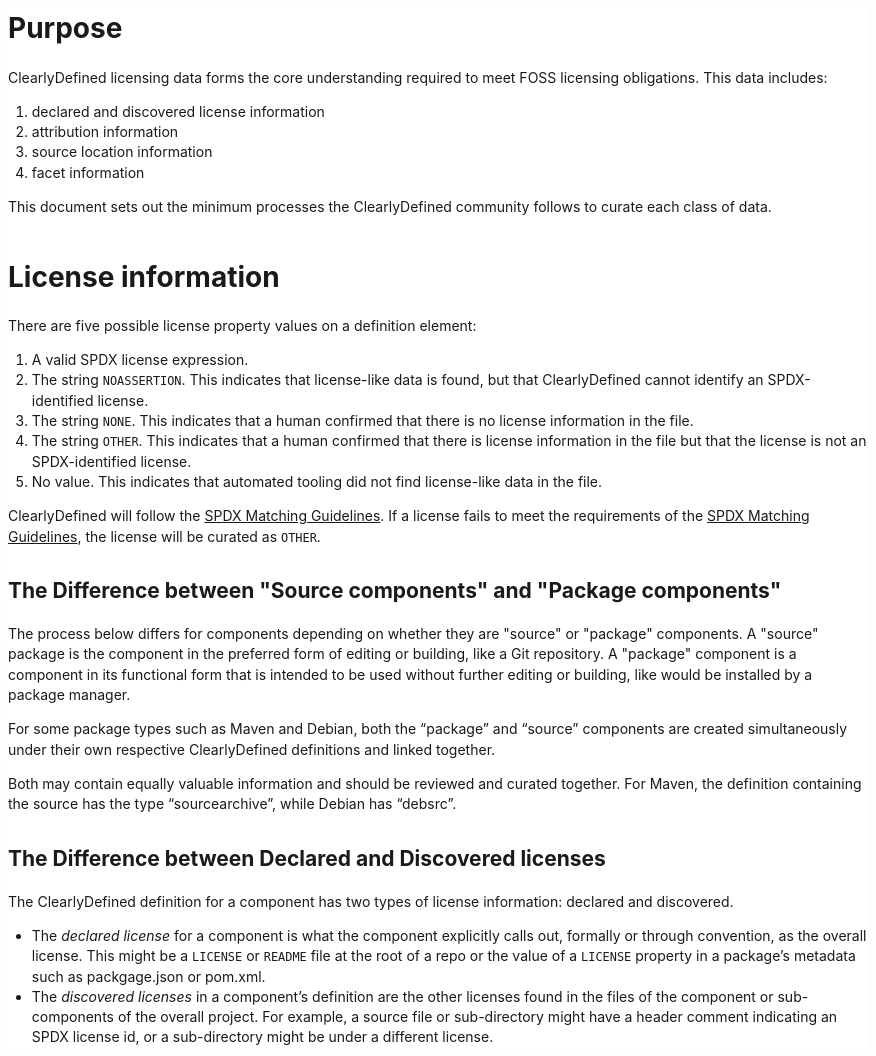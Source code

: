 # Purpose
ClearlyDefined licensing data forms the core understanding required to meet FOSS licensing obligations. This data includes:

1. declared and discovered license information
2. attribution information
3. source location information
4. facet information

This document sets out the minimum processes the ClearlyDefined community follows to curate each class of data.

# License information
There are five possible license property values on a definition element:

1. A valid SPDX license expression.
2. The string `NOASSERTION`. This indicates that license-like data is found, but that ClearlyDefined cannot identify an SPDX-identified license.
3. The string `NONE`. This indicates that a human confirmed that there is no license information in the file.
4. The string `OTHER`. This indicates that a human confirmed that there is license information in the file but that the license is not an SPDX-identified license.
5. No value. This indicates that automated tooling did not find license-like data in the file.

ClearlyDefined will follow the [SPDX Matching Guidelines](https://spdx.dev/license-list/matching-guidelines/).  If a license fails to meet the requirements of the [SPDX Matching Guidelines](https://spdx.dev/license-list/matching-guidelines/), the license will be curated as `OTHER`.

## The Difference between "Source components" and "Package components"
The process below differs for components depending on whether they are "source" or "package" components. A "source" package is the component in the preferred form of editing or building, like a Git repository.  A "package" component is a component in its functional form that is intended to be used without further editing or building, like would be installed by a package manager.

For some package types such as Maven and Debian, both the “package” and “source” components are created simultaneously under their own respective ClearlyDefined definitions and linked together. 

Both may contain equally valuable information and should be reviewed and curated together. For Maven, the definition containing the source has the type “sourcearchive”, while Debian has “debsrc”.

## The Difference between Declared and Discovered licenses
The ClearlyDefined definition for a component has two types of license information: declared and discovered.

* The *declared license* for a component is what the component explicitly calls out, formally or through convention, as the overall license. This might be a `LICENSE` or `README` file at the root of a repo or the value of a `LICENSE` property in a package’s metadata such as packgage.json or pom.xml.
* The *discovered licenses* in a component’s definition are the other licenses found in the files of the component or sub-components of the overall project. For example, a source file or sub-directory might have a header comment indicating an SPDX license id, or a sub-directory might be under a different license.
